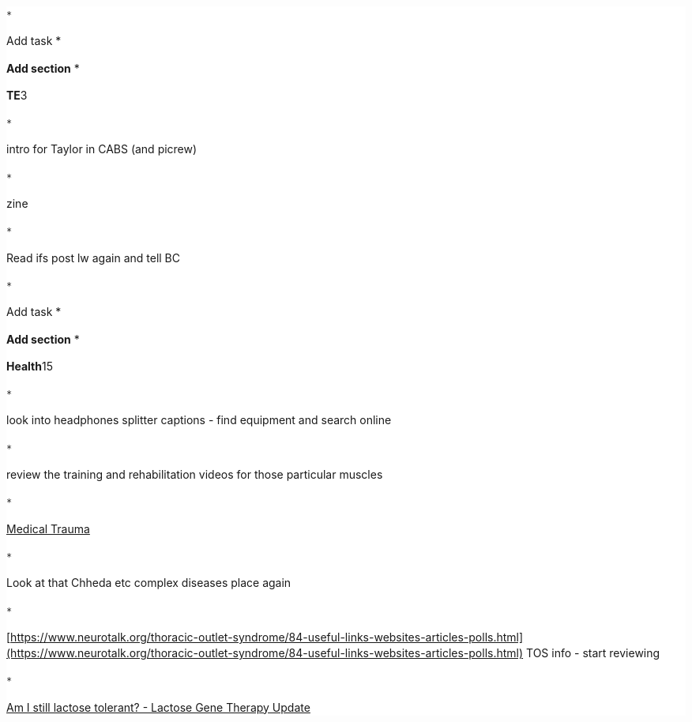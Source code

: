


	* 
Add task
* 

**Add section**
* 

**TE**3

	* 

intro for Taylor in CABS (and picrew)

	* 

zine

	* 

Read ifs post lw again and tell BC




	* 
Add task
* 

**Add section**
* 

**Health**15

	* 

look into headphones splitter captions - find equipment and search online

	* 

review the training and rehabilitation videos for those particular muscles




	* 

 [Medical Trauma](https://maija-haavisto.medium.com/medical-trauma-6fa90c6ecab0?s=09) 

	* 

Look at that Chheda etc complex diseases place again




	* 

 [https://www.neurotalk.org/thoracic-outlet-syndrome/84-useful-links-websites-articles-polls.html](https://www.neurotalk.org/thoracic-outlet-syndrome/84-useful-links-websites-articles-polls.html)  TOS info - start reviewing

	* 

 [Am I still lactose tolerant? - Lactose Gene Therapy Update](https://www.youtube.com/watch?v=aoczYXJeMY4) 
